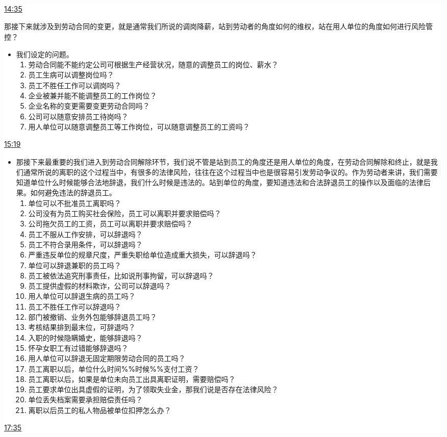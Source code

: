 [14:35](file:///E:/%5C%E6%B3%95%E5%BE%8B%E5%AE%9E%E5%8A%A1%5CA314%E3%80%90%E6%B8%B8%E6%9C%AC%E6%98%A5%E3%80%91%E3%80%9020%E5%B0%8F%E6%97%B6200%E8%AE%B2%E3%80%91%E5%8A%B3%E5%8A%A8%E7%BA%A0%E7%BA%B7%E7%BB%B4%E6%9D%83%E6%8C%87%E5%8D%97%E5%8F%8A%E4%BC%81%E4%B8%9A%E9%A3%8E%E6%8E%A7%E7%AE%A1%E6%8E%A7%E5%AE%9D%E5%85%B8%EF%BC%88200%E8%AE%B2%E5%8A%B3%E5%8A%A8%E5%90%88%E5%90%8C%E7%AD%BE%E8%AE%A2%E6%B3%95%E5%BE%8B%E9%A3%8E%E9%99%A9%E9%98%B2%E8%8C%83%E4%B8%8E%E5%90%88%E8%A7%84%E7%AE%A1%E7%90%86%EF%BC%89%5C1.mp4#t=875.076014)

那接下来就涉及到劳动合同的变更，就是通常我们所说的调岗降薪，站到劳动者的角度如何的维权，站在用人单位的角度如何进行风险管控？

- 我们设定的问题。
	1. 劳动合同能不能约定公司可根据生产经营状况，随意的调整员工的岗位、薪水？
	2. 员工生病可以调整岗位吗？
	3. 员工不胜任工作可以调岗吗？
	4. 企业被兼并能不能调整员工的工作岗位？
	5. 企业名称的变更需要变更劳动合同吗？
	6. 公司可以随意安排员工待岗吗？
	7. 用人单位可以随意调整员工等工作岗位，可以随意调整员工的工资吗？

[15:19](file:///E:/%5C%E6%B3%95%E5%BE%8B%E5%AE%9E%E5%8A%A1%5CA314%E3%80%90%E6%B8%B8%E6%9C%AC%E6%98%A5%E3%80%91%E3%80%9020%E5%B0%8F%E6%97%B6200%E8%AE%B2%E3%80%91%E5%8A%B3%E5%8A%A8%E7%BA%A0%E7%BA%B7%E7%BB%B4%E6%9D%83%E6%8C%87%E5%8D%97%E5%8F%8A%E4%BC%81%E4%B8%9A%E9%A3%8E%E6%8E%A7%E7%AE%A1%E6%8E%A7%E5%AE%9D%E5%85%B8%EF%BC%88200%E8%AE%B2%E5%8A%B3%E5%8A%A8%E5%90%88%E5%90%8C%E7%AD%BE%E8%AE%A2%E6%B3%95%E5%BE%8B%E9%A3%8E%E9%99%A9%E9%98%B2%E8%8C%83%E4%B8%8E%E5%90%88%E8%A7%84%E7%AE%A1%E7%90%86%EF%BC%89%5C1.mp4#t=919.767275)

- 那接下来最重要的我们进入到劳动合同解除环节，我们说不管是站到员工的角度还是用人单位的角度，在劳动合同解除和终止，就是我们通常所说的离职的这个过程当中，有很多的法律风险，往往在这个过程当中也是很容易引发劳动争议的。作为劳动者来讲，我们需要知道单位什么时候能够合法地辞退，我们什么时候是违法的。站到单位的角度，要知道违法和合法辞退员工的操作以及面临的法律后果。如何避免违法的辞退员工。
	1. 单位可以不批准员工离职吗？
	2. 公司没有为员工购买社会保险，员工可以离职并要求赔偿吗？
	3. 公司拖欠员工的工资，员工可以离职并要求赔偿吗？
	4. 员工不服从工作安排，可以辞退吗？
	5. 员工不符合录用条件，可以辞退吗？
	6. 严重违反单位的规章尺度，严重失职给单位造成重大损失，可以辞退吗？
	7. 单位可以辞退兼职的员工吗？
	8. 员工被依法追究刑事责任，比如说刑事拘留，可以辞退吗？
	9. 员工提供虚假的材料欺诈，公司可以辞退吗？
	10. 用人单位可以辞退生病的员工吗？
	11. 员工不胜任工作可以辞退吗？
	12. 部门被撤销、业务外包能够辞退员工吗？
	13. 考核结果排到最末位，可辞退吗？
	14. 入职的时候隐瞒婚史，能够辞退吗？
	15. 怀孕女职工有过错能够辞退吗？
	16. 用人单位可以辞退无固定期限劳动合同的员工吗？
	17. 员工离职以后，单位什么时间%%时候%%支付工资？
	18. 员工离职以后，如果是单位未向员工出具离职证明，需要赔偿吗？
	19. 员工要求单位出具虚假的证明，为了领取失业金，那我们说是否存在法律风险？
	20. 单位丢失档案需要承担赔偿责任吗？
	21. 离职以后员工的私人物品被单位扣押怎么办？

[17:35](file:///E:/%5C%E6%B3%95%E5%BE%8B%E5%AE%9E%E5%8A%A1%5CA314%E3%80%90%E6%B8%B8%E6%9C%AC%E6%98%A5%E3%80%91%E3%80%9020%E5%B0%8F%E6%97%B6200%E8%AE%B2%E3%80%91%E5%8A%B3%E5%8A%A8%E7%BA%A0%E7%BA%B7%E7%BB%B4%E6%9D%83%E6%8C%87%E5%8D%97%E5%8F%8A%E4%BC%81%E4%B8%9A%E9%A3%8E%E6%8E%A7%E7%AE%A1%E6%8E%A7%E5%AE%9D%E5%85%B8%EF%BC%88200%E8%AE%B2%E5%8A%B3%E5%8A%A8%E5%90%88%E5%90%8C%E7%AD%BE%E8%AE%A2%E6%B3%95%E5%BE%8B%E9%A3%8E%E9%99%A9%E9%98%B2%E8%8C%83%E4%B8%8E%E5%90%88%E8%A7%84%E7%AE%A1%E7%90%86%EF%BC%89%5C1.mp4#t=1055.64534)
